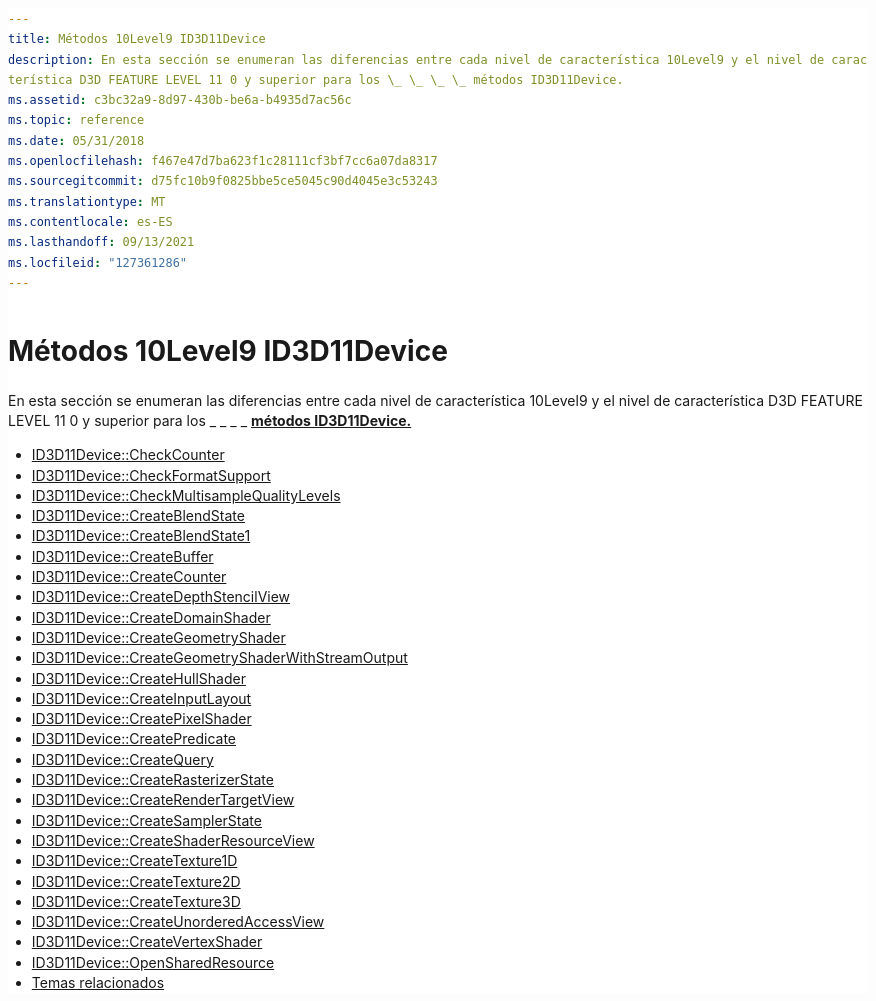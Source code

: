 ```yaml
---
title: Métodos 10Level9 ID3D11Device
description: En esta sección se enumeran las diferencias entre cada nivel de característica 10Level9 y el nivel de característica D3D FEATURE LEVEL 11 0 y superior para los \_ \_ \_ \_ métodos ID3D11Device.
ms.assetid: c3bc32a9-8d97-430b-be6a-b4935d7ac56c
ms.topic: reference
ms.date: 05/31/2018
ms.openlocfilehash: f467e47d7ba623f1c28111cf3bf7cc6a07da8317
ms.sourcegitcommit: d75fc10b9f0825bbe5ce5045c90d4045e3c53243
ms.translationtype: MT
ms.contentlocale: es-ES
ms.lasthandoff: 09/13/2021
ms.locfileid: "127361286"
---
```

# <a name="10level9-id3d11device-methods"></a>Métodos 10Level9 ID3D11Device

En esta sección se enumeran las diferencias entre cada nivel de característica 10Level9 y el nivel de característica D3D FEATURE LEVEL 11 0 y superior para los \_ \_ \_ \_ [**métodos ID3D11Device.**](/windows/desktop/api/D3D11/nn-d3d11-id3d11device)

-   [ID3D11Device::CheckCounter](#id3d11devicecheckcounter)
-   [ID3D11Device::CheckFormatSupport](#id3d11devicecheckformatsupport)
-   [ID3D11Device::CheckMultisampleQualityLevels](#id3d11devicecheckmultisamplequalitylevels)
-   [ID3D11Device::CreateBlendState](#id3d11devicecreateblendstate)
-   [ID3D11Device::CreateBlendState1](#id3d11devicecreateblendstate1)
-   [ID3D11Device::CreateBuffer](#id3d11devicecreatebuffer)
-   [ID3D11Device::CreateCounter](#id3d11devicecreatecounter)
-   [ID3D11Device::CreateDepthStencilView](#id3d11devicecreatedepthstencilview)
-   [ID3D11Device::CreateDomainShader](#id3d11devicecreatedomainshader)
-   [ID3D11Device::CreateGeometryShader](#id3d11devicecreategeometryshader)
-   [ID3D11Device::CreateGeometryShaderWithStreamOutput](#id3d11devicecreategeometryshaderwithstreamoutput)
-   [ID3D11Device::CreateHullShader](#id3d11devicecreatehullshader)
-   [ID3D11Device::CreateInputLayout](#id3d11devicecreateinputlayout)
-   [ID3D11Device::CreatePixelShader](#id3d11devicecreatepixelshader)
-   [ID3D11Device::CreatePredicate](#id3d11devicecreatepredicate)
-   [ID3D11Device::CreateQuery](#id3d11devicecreatequery)
-   [ID3D11Device::CreateRasterizerState](#id3d11devicecreaterasterizerstate)
-   [ID3D11Device::CreateRenderTargetView](#id3d11devicecreaterendertargetview)
-   [ID3D11Device::CreateSamplerState](#id3d11devicecreatesamplerstate)
-   [ID3D11Device::CreateShaderResourceView](#id3d11devicecreateshaderresourceview)
-   [ID3D11Device::CreateTexture1D](#id3d11devicecreatetexture1d)
-   [ID3D11Device::CreateTexture2D](#id3d11devicecreatetexture2d)
-   [ID3D11Device::CreateTexture3D](#id3d11devicecreatetexture3d)
-   [ID3D11Device::CreateUnorderedAccessView](#id3d11devicecreateunorderedaccessview)
-   [ID3D11Device::CreateVertexShader](#id3d11devicecreatevertexshader)
-   [ID3D11Device::OpenSharedResource](#id3d11deviceopensharedresource)
-   [Temas relacionados](#related-topics)

